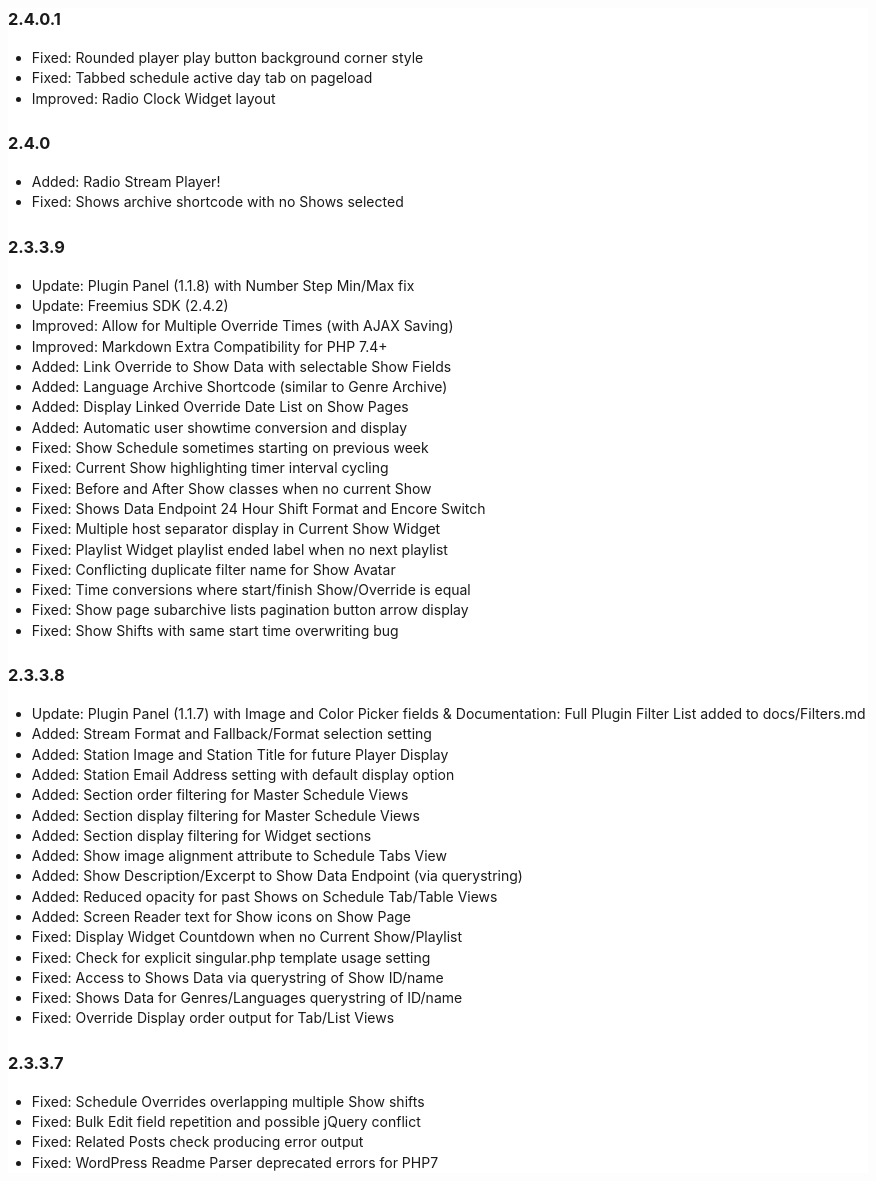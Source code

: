 ### 2.4.0.1
* Fixed: Rounded player play button background corner style
* Fixed: Tabbed schedule active day tab on pageload
* Improved: Radio Clock Widget layout

### 2.4.0
* Added: Radio Stream Player!
* Fixed: Shows archive shortcode with no Shows selected

### 2.3.3.9
* Update: Plugin Panel (1.1.8) with Number Step Min/Max fix
* Update: Freemius SDK (2.4.2)
* Improved: Allow for Multiple Override Times (with AJAX Saving)
* Improved: Markdown Extra Compatibility for PHP 7.4+ 
* Added: Link Override to Show Data with selectable Show Fields
* Added: Language Archive Shortcode (similar to Genre Archive)
* Added: Display Linked Override Date List on Show Pages
* Added: Automatic user showtime conversion and display
* Fixed: Show Schedule sometimes starting on previous week
* Fixed: Current Show highlighting timer interval cycling
* Fixed: Before and After Show classes when no current Show
* Fixed: Shows Data Endpoint 24 Hour Shift Format and Encore Switch
* Fixed: Multiple host separator display in Current Show Widget
* Fixed: Playlist Widget playlist ended label when no next playlist
* Fixed: Conflicting duplicate filter name for Show Avatar
* Fixed: Time conversions where start/finish Show/Override is equal
* Fixed: Show page subarchive lists pagination button arrow display
* Fixed: Show Shifts with same start time overwriting bug

### 2.3.3.8
* Update: Plugin Panel (1.1.7) with Image and Color Picker fields
& Documentation: Full Plugin Filter List added to docs/Filters.md
* Added: Stream Format and Fallback/Format selection setting
* Added: Station Image and Station Title for future Player Display
* Added: Station Email Address setting with default display option
* Added: Section order filtering for Master Schedule Views
* Added: Section display filtering for Master Schedule Views
* Added: Section display filtering for Widget sections
* Added: Show image alignment attribute to Schedule Tabs View
* Added: Show Description/Excerpt to Show Data Endpoint (via querystring)
* Added: Reduced opacity for past Shows on Schedule Tab/Table Views
* Added: Screen Reader text for Show icons on Show Page
* Fixed: Display Widget Countdown when no Current Show/Playlist
* Fixed: Check for explicit singular.php template usage setting
* Fixed: Access to Shows Data via querystring of Show ID/name
* Fixed: Shows Data for Genres/Languages querystring of ID/name
* Fixed: Override Display order output for Tab/List Views

### 2.3.3.7
* Fixed: Schedule Overrides overlapping multiple Show shifts
* Fixed: Bulk Edit field repetition and possible jQuery conflict
* Fixed: Related Posts check producing error output
* Fixed: WordPress Readme Parser deprecated errors for PHP7
